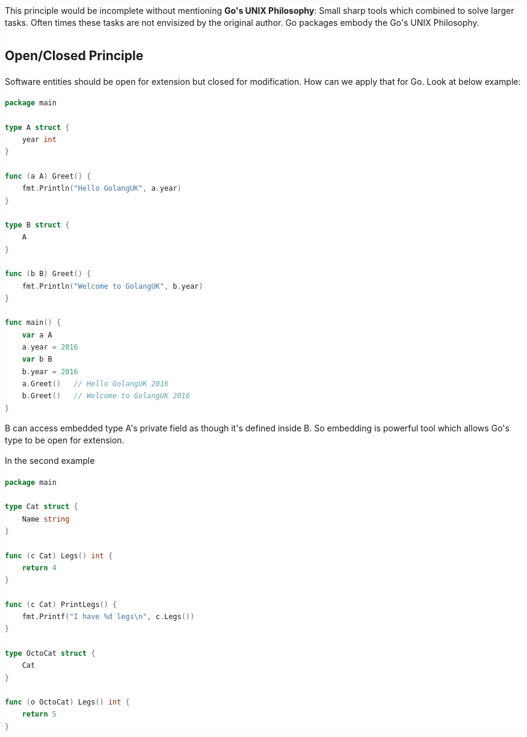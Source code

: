 This principle would be incomplete without mentioning **Go's UNIX Philosophy**: Small sharp tools which combined to solve larger tasks. Often times these tasks are not envisized by the original author. Go packages embody the Go's UNIX Philosophy.


## Open/Closed Principle
Software entities should be open for extension but closed for modification. How can we apply that for Go. Look at below example:

```go
package main

type A struct {
    year int
}

func (a A) Greet() {
    fmt.Println("Hello GolangUK", a.year)
}

type B struct {
    A
}

func (b B) Greet() {
    fmt.Println("Welcome to GolangUK", b.year)
}

func main() {
    var a A
    a.year = 2016
    var b B
    b.year = 2016
    a.Greet()   // Hello GolangUK 2016
    b.Greet()   // Welcome to GolangUK 2016
}
```

B can access embedded type A's private field as though it's defined inside B. So embedding is powerful tool which allows Go's type to be open for extension.

In the second example

```go
package main

type Cat struct {
    Name string
}

func (c Cat) Legs() int {
    return 4
}

func (c Cat) PrintLegs() {
    fmt.Printf("I have %d legs\n", c.Legs())
}

type OctoCat struct {
    Cat
}

func (o OctoCat) Legs() int {
    return 5
}

```